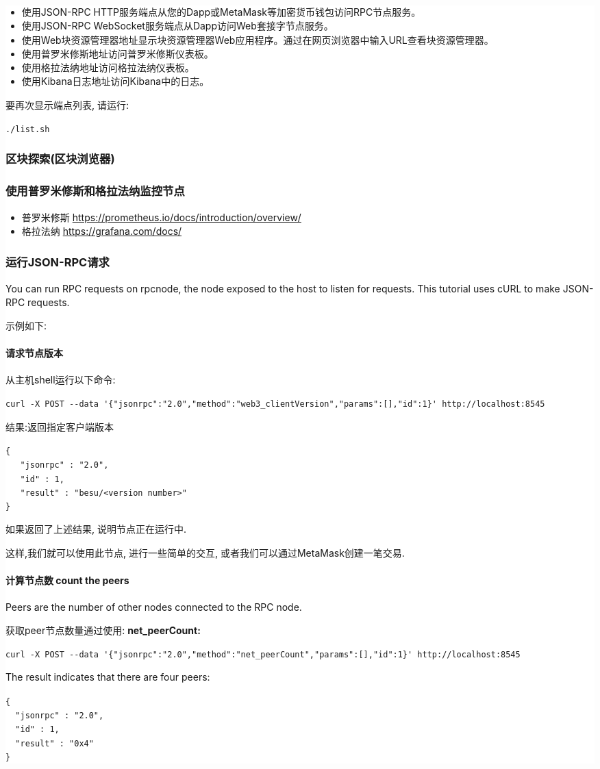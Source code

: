 
- 使用JSON-RPC HTTP服务端点从您的Dapp或MetaMask等加密货币钱包访问RPC节点服务。
- 使用JSON-RPC WebSocket服务端点从Dapp访问Web套接字节点服务。
- 使用Web块资源管理器地址显示块资源管理器Web应用程序。通过在网页浏览器中输入URL查看块资源管理器。
- 使用普罗米修斯地址访问普罗米修斯仪表板。
- 使用格拉法纳地址访问格拉法纳仪表板。
- 使用Kibana日志地址访问Kibana中的日志。

要再次显示端点列表, 请运行:

    ./list.sh
    
### 区块探索(区块浏览器)

### 使用普罗米修斯和格拉法纳监控节点

- 普罗米修斯 https://prometheus.io/docs/introduction/overview/
- 格拉法纳   https://grafana.com/docs/

### 运行JSON-RPC请求
You can run RPC requests on rpcnode, the node exposed to the host to listen for requests. This tutorial uses cURL to make JSON-RPC requests.

示例如下:
#### 请求节点版本
从主机shell运行以下命令:

    curl -X POST --data '{"jsonrpc":"2.0","method":"web3_clientVersion","params":[],"id":1}' http://localhost:8545
    
结果:返回指定客户端版本

    {
       "jsonrpc" : "2.0",
       "id" : 1,
       "result" : "besu/<version number>"
    }
    
如果返回了上述结果, 说明节点正在运行中.

这样,我们就可以使用此节点, 进行一些简单的交互, 或者我们可以通过MetaMask创建一笔交易.

#### 计算节点数 count the peers
Peers are the number of other nodes connected to the RPC node.

获取peer节点数量通过使用: **net_peerCount:**

    curl -X POST --data '{"jsonrpc":"2.0","method":"net_peerCount","params":[],"id":1}' http://localhost:8545
    
The result indicates that there are four peers:

    {
      "jsonrpc" : "2.0",
      "id" : 1,
      "result" : "0x4"
    }
